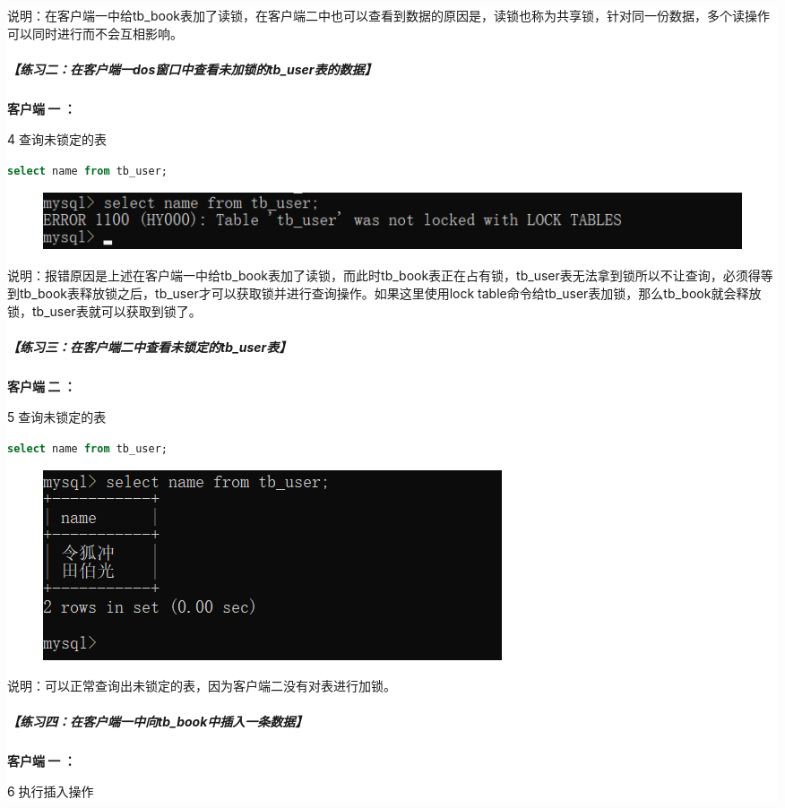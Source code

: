 说明：在客户端一中给tb_book表加了读锁，在客户端二中也可以查看到数据的原因是，读锁也称为共享锁，针对同一份数据，多个读操作可以同时进行而不会互相影响。



##### 【练习二：在客户端一dos窗口中查看未加锁的tb_user表的数据】

**客户端 一 ：**

4 查询未锁定的表

```sql
select name from tb_user; 
```


<figure class="thumbnails">
    <img src="picture/mysql/img05/image-20200616172104645.png" alt="Screenshot of coverpage" title="Cover page">
</figure>

说明：报错原因是上述在客户端一中给tb_book表加了读锁，而此时tb_book表正在占有锁，tb_user表无法拿到锁所以不让查询，必须得等到tb_book表释放锁之后，tb_user才可以获取锁并进行查询操作。如果这里使用lock table命令给tb_user表加锁，那么tb_book就会释放锁，tb_user表就可以获取到锁了。

##### 【练习三：在客户端二中查看未锁定的tb_user表】

**客户端 二 ：**

5 查询未锁定的表

```sql
select name from tb_user; 
```



<figure class="thumbnails">
    <img src="picture/mysql/img05/image-20200616172128092.png" alt="Screenshot of coverpage" title="Cover page">
</figure>

说明：可以正常查询出未锁定的表，因为客户端二没有对表进行加锁。

##### 【练习四：在客户端一中向tb_book中插入一条数据】

**客户端 一 ：**

6 执行插入操作
